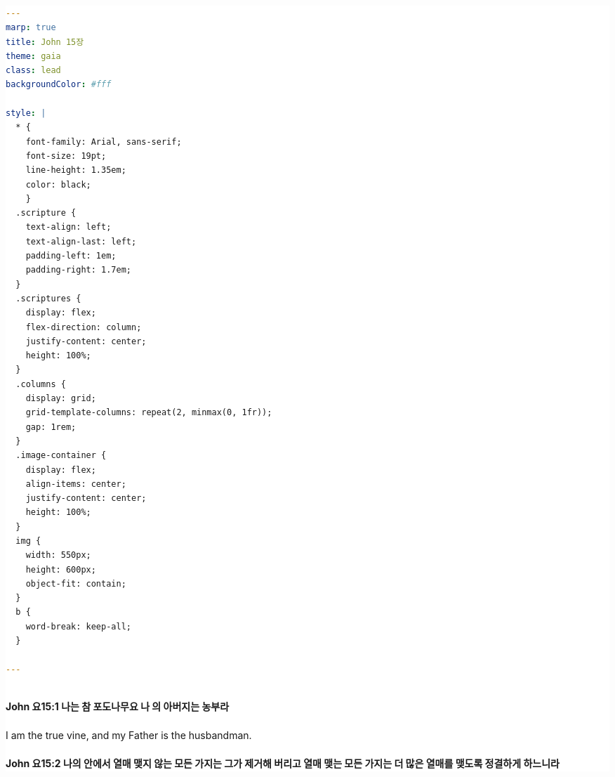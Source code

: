 ```yaml
---
marp: true
title: John 15장
theme: gaia
class: lead
backgroundColor: #fff

style: |
  * {
    font-family: Arial, sans-serif;
    font-size: 19pt;
    line-height: 1.35em;
    color: black;
    }
  .scripture {
    text-align: left;
    text-align-last: left;
    padding-left: 1em;
    padding-right: 1.7em;
  }
  .scriptures {
    display: flex;
    flex-direction: column;
    justify-content: center;
    height: 100%;
  }
  .columns {
    display: grid;
    grid-template-columns: repeat(2, minmax(0, 1fr));
    gap: 1rem;
  }
  .image-container {
    display: flex;
    align-items: center;
    justify-content: center;
    height: 100%;
  }
  img {
    width: 550px;
    height: 600px;
    object-fit: contain;
  }
  b {
    word-break: keep-all;
  }

---
```


<div class="columns">
  <div class="scriptures">
    <br>
    <div class="scripture">
      <b>John 요15:1 나는 참 포도나무요 나 의 아버지는 농부라 
      </b>
    </div>
    <br>
    <div class="scripture">I am the true vine, and my Father is the husbandman. 
    </div>
    <br>
    <div class="scripture">
      <b>John 요15:2 나의 안에서 열매 맺지 않는 모든 가지는 그가 제거해 버리고 열매 맺는 모든 가지는 더 많은 열매를 맺도록 정결하게 하느니라 
      </b>